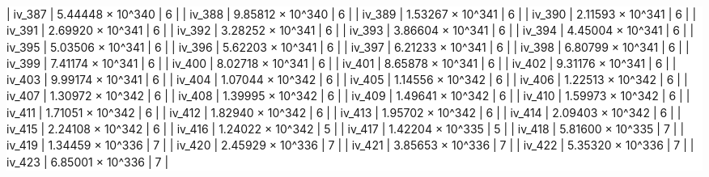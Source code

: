 | iv_387 | 5.44448 × 10^340 | 6 |
| iv_388 | 9.85812 × 10^340 | 6 |
| iv_389 | 1.53267 × 10^341 | 6 |
| iv_390 | 2.11593 × 10^341 | 6 |
| iv_391 | 2.69920 × 10^341 | 6 |
| iv_392 | 3.28252 × 10^341 | 6 |
| iv_393 | 3.86604 × 10^341 | 6 |
| iv_394 | 4.45004 × 10^341 | 6 |
| iv_395 | 5.03506 × 10^341 | 6 |
| iv_396 | 5.62203 × 10^341 | 6 |
| iv_397 | 6.21233 × 10^341 | 6 |
| iv_398 | 6.80799 × 10^341 | 6 |
| iv_399 | 7.41174 × 10^341 | 6 |
| iv_400 | 8.02718 × 10^341 | 6 |
| iv_401 | 8.65878 × 10^341 | 6 |
| iv_402 | 9.31176 × 10^341 | 6 |
| iv_403 | 9.99174 × 10^341 | 6 |
| iv_404 | 1.07044 × 10^342 | 6 |
| iv_405 | 1.14556 × 10^342 | 6 |
| iv_406 | 1.22513 × 10^342 | 6 |
| iv_407 | 1.30972 × 10^342 | 6 |
| iv_408 | 1.39995 × 10^342 | 6 |
| iv_409 | 1.49641 × 10^342 | 6 |
| iv_410 | 1.59973 × 10^342 | 6 |
| iv_411 | 1.71051 × 10^342 | 6 |
| iv_412 | 1.82940 × 10^342 | 6 |
| iv_413 | 1.95702 × 10^342 | 6 |
| iv_414 | 2.09403 × 10^342 | 6 |
| iv_415 | 2.24108 × 10^342 | 6 |
| iv_416 | 1.24022 × 10^342 | 5 |
| iv_417 | 1.42204 × 10^335 | 5 |
| iv_418 | 5.81600 × 10^335 | 7 |
| iv_419 | 1.34459 × 10^336 | 7 |
| iv_420 | 2.45929 × 10^336 | 7 |
| iv_421 | 3.85653 × 10^336 | 7 |
| iv_422 | 5.35320 × 10^336 | 7 |
| iv_423 | 6.85001 × 10^336 | 7 |